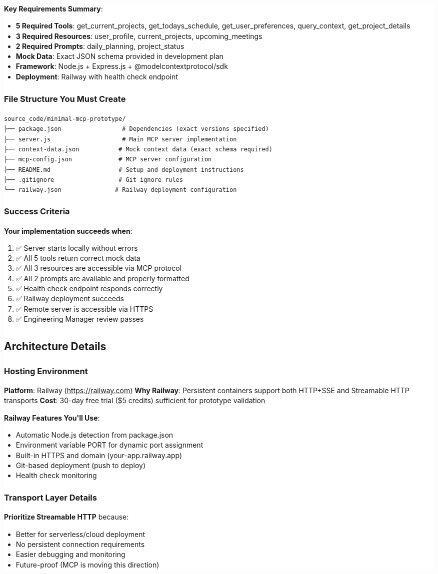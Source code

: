 **Key Requirements Summary**:
- **5 Required Tools**: get_current_projects, get_todays_schedule, get_user_preferences, query_context, get_project_details
- **3 Required Resources**: user_profile, current_projects, upcoming_meetings  
- **2 Required Prompts**: daily_planning, project_status
- **Mock Data**: Exact JSON schema provided in development plan
- **Framework**: Node.js + Express.js + @modelcontextprotocol/sdk
- **Deployment**: Railway with health check endpoint

### File Structure You Must Create
```
source_code/minimal-mcp-prototype/
├── package.json                 # Dependencies (exact versions specified)
├── server.js                    # Main MCP server implementation
├── context-data.json           # Mock context data (exact schema required)
├── mcp-config.json             # MCP server configuration
├── README.md                   # Setup and deployment instructions
├── .gitignore                  # Git ignore rules
└── railway.json               # Railway deployment configuration
```

### Success Criteria
**Your implementation succeeds when**:
1. ✅ Server starts locally without errors
2. ✅ All 5 tools return correct mock data
3. ✅ All 3 resources are accessible via MCP protocol
4. ✅ All 2 prompts are available and properly formatted
5. ✅ Health check endpoint responds correctly
6. ✅ Railway deployment succeeds
7. ✅ Remote server is accessible via HTTPS
8. ✅ Engineering Manager review passes

## Architecture Details

### Hosting Environment
**Platform**: Railway (https://railway.com)
**Why Railway**: Persistent containers support both HTTP+SSE and Streamable HTTP transports
**Cost**: 30-day free trial ($5 credits) sufficient for prototype validation

**Railway Features You'll Use**:
- Automatic Node.js detection from package.json
- Environment variable PORT for dynamic port assignment
- Built-in HTTPS and domain (your-app.railway.app)
- Git-based deployment (push to deploy)
- Health check monitoring

### Transport Layer Details
**Prioritize Streamable HTTP** because:
- Better for serverless/cloud deployment
- No persistent connection requirements
- Easier debugging and monitoring
- Future-proof (MCP is moving this direction)
